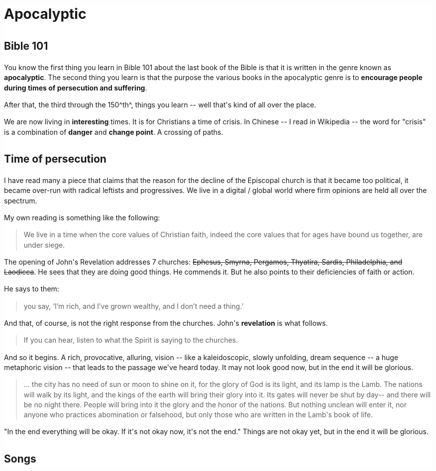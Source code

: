 # Apocalyptic

## Bible 101

You know the first thing you learn in Bible 101 about the last book of the Bible is that it is written in the genre known as **apocalyptic**. The second thing you learn is that the purpose the various books in the apocalyptic genre is to **encourage people during times of persecution and suffering**. 

After that, the third through the 150^th^, things you  learn -- well that's kind of all over the place. 

We are now living in **interesting** times. It is for Christians a time of crisis. In Chinese -- I read in Wikipedia -- the word for "crisis" is a combination of **danger** and **change point**. A crossing of paths. 

## Time of persecution

I have read many a piece that claims that the reason for the decline of the Episcopal church is that it became too political, it became over-run with radical leftists and progressives. We live in a digital / global world where firm opinions are held all over the spectrum. 

My own reading is something like the following:

> We live in a time when the core values of Christian faith, indeed the core values that for ages have bound us together, are under siege. 

The opening of John's Revelation addresses 7 churches: ~~Ephesus, Smyrna, Pergamos, Thyatira, Sardis, Philadelphia, and Laodicea~~. He sees that they are doing good things. He commends it. But he also points to their deficiencies of faith or action. 

He says to them:

> you say, ‘I’m rich, and I’ve grown wealthy, and I don’t need a thing.’ 

And that, of course, is not the right response from the churches. John's **revelation** is what follows. 

> If you can hear, listen to what the Spirit is saying to the churches.

And so it begins. A rich, provocative, alluring, vision -- like a kaleidoscopic, slowly unfolding, dream sequence -- a huge metaphoric vision -- that leads to the passage we've heard today. It may not look good now, but in the end it will be glorious. 

> ... the city has no need of sun or moon to shine on it, for the glory of God is its light, and its lamp is the Lamb. The nations will walk by its light, and the kings of the earth will bring their glory into it. Its gates will never be shut by day-- and there will be no night there. People will bring into it the glory and the honor of the nations. But nothing unclean will enter it, nor anyone who practices abomination or falsehood, but only those who are written in the Lamb's book of life.

"In the end everything will be okay. If it's not okay now, it's not the end." Things are not okay yet, but in the end it will be glorious.

## Songs
